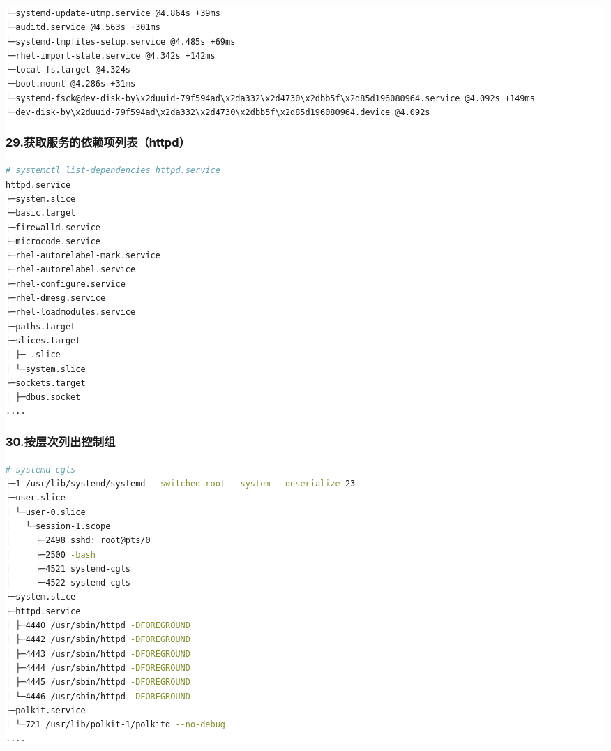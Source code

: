 ```bash
└─systemd-update-utmp.service @4.864s +39ms
└─auditd.service @4.563s +301ms
└─systemd-tmpfiles-setup.service @4.485s +69ms
└─rhel-import-state.service @4.342s +142ms
└─local-fs.target @4.324s
└─boot.mount @4.286s +31ms
└─systemd-fsck@dev-disk-by\x2duuid-79f594ad\x2da332\x2d4730\x2dbb5f\x2d85d196080964.service @4.092s +149ms
└─dev-disk-by\x2duuid-79f594ad\x2da332\x2d4730\x2dbb5f\x2d85d196080964.device @4.092s
```

### 29.获取服务的依赖项列表（httpd）

```bash
# systemctl list-dependencies httpd.service
httpd.service
├─system.slice
└─basic.target
├─firewalld.service
├─microcode.service
├─rhel-autorelabel-mark.service
├─rhel-autorelabel.service
├─rhel-configure.service
├─rhel-dmesg.service
├─rhel-loadmodules.service
├─paths.target
├─slices.target
│ ├─-.slice
│ └─system.slice
├─sockets.target
│ ├─dbus.socket
....
```

### 30.按层次列出控制组

```bash
# systemd-cgls
├─1 /usr/lib/systemd/systemd --switched-root --system --deserialize 23
├─user.slice
│ └─user-0.slice
│   └─session-1.scope
│     ├─2498 sshd: root@pts/0    
│     ├─2500 -bash
│     ├─4521 systemd-cgls
│     └─4522 systemd-cgls
└─system.slice
├─httpd.service
│ ├─4440 /usr/sbin/httpd -DFOREGROUND
│ ├─4442 /usr/sbin/httpd -DFOREGROUND
│ ├─4443 /usr/sbin/httpd -DFOREGROUND
│ ├─4444 /usr/sbin/httpd -DFOREGROUND
│ ├─4445 /usr/sbin/httpd -DFOREGROUND
│ └─4446 /usr/sbin/httpd -DFOREGROUND
├─polkit.service
│ └─721 /usr/lib/polkit-1/polkitd --no-debug
....
```
